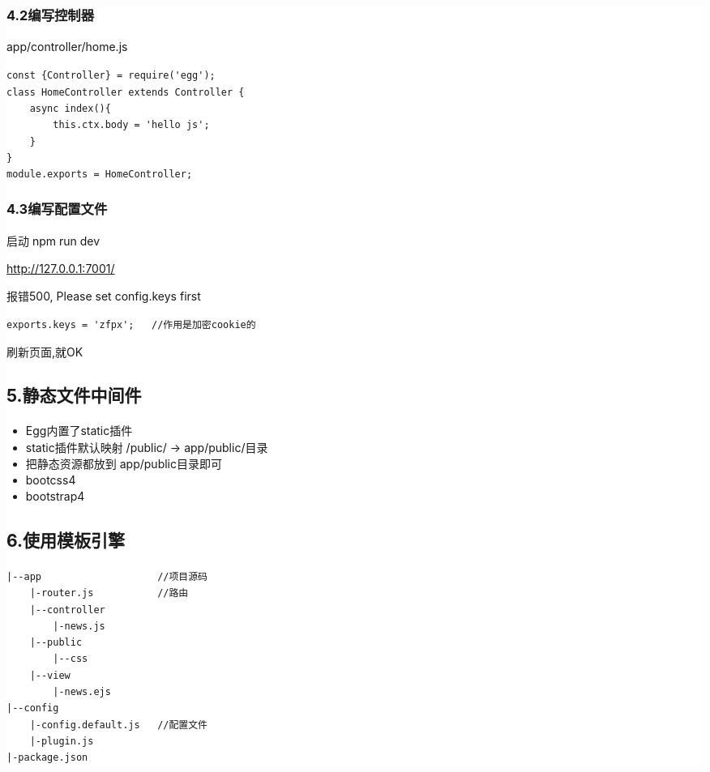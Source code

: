 ### 4.2编写控制器

app/controller/home.js

```
const {Controller} = require('egg');
class HomeController extends Controller {
    async index(){
        this.ctx.body = 'hello js';
    }
}
module.exports = HomeController;

```

### 4.3编写配置文件

启动 npm run dev

http://127.0.0.1:7001/

报错500, Please set config.keys first

```
exports.keys = 'zfpx';   //作用是加密cookie的

```

刷新页面,就OK


## 5.静态文件中间件

* Egg内置了static插件
* static插件默认映射 /public/ -> app/public/目录
* 把静态资源都放到 app/public目录即可
* bootcss4
* bootstrap4

## 6.使用模板引擎

```
|--app                    //项目源码
    |-router.js           //路由
    |--controller
        |-news.js
    |--public
        |--css
    |--view
        |-news.ejs
|--config
    |-config.default.js   //配置文件
    |-plugin.js
|-package.json

```
